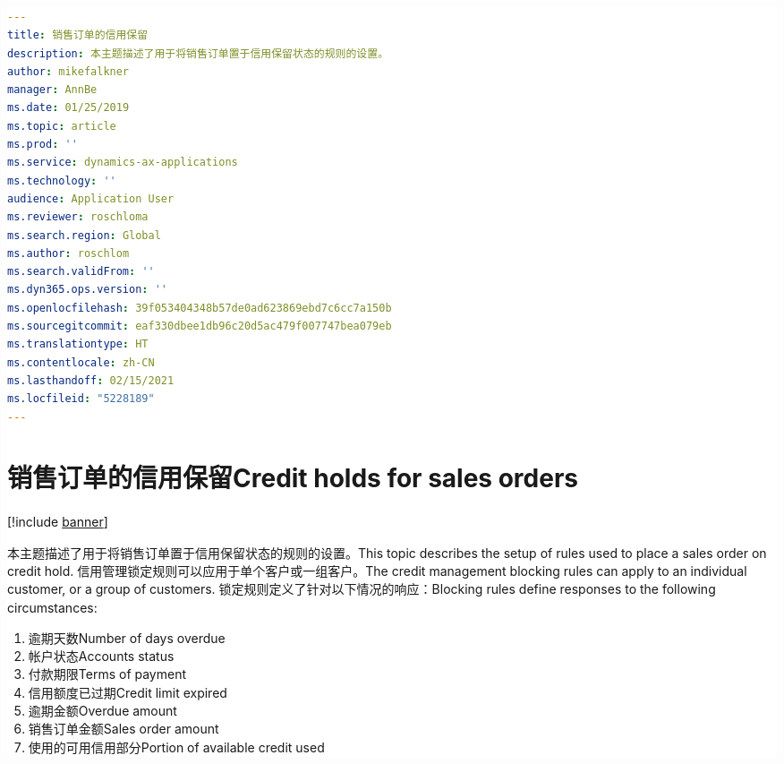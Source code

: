 ```yaml
---
title: 销售订单的信用保留
description: 本主题描述了用于将销售订单置于信用保留状态的规则的设置。
author: mikefalkner
manager: AnnBe
ms.date: 01/25/2019
ms.topic: article
ms.prod: ''
ms.service: dynamics-ax-applications
ms.technology: ''
audience: Application User
ms.reviewer: roschloma
ms.search.region: Global
ms.author: roschlom
ms.search.validFrom: ''
ms.dyn365.ops.version: ''
ms.openlocfilehash: 39f053404348b57de0ad623869ebd7c6cc7a150b
ms.sourcegitcommit: eaf330dbee1db96c20d5ac479f007747bea079eb
ms.translationtype: HT
ms.contentlocale: zh-CN
ms.lasthandoff: 02/15/2021
ms.locfileid: "5228189"
---
```

# <a name="credit-holds-for-sales-orders"></a><span data-ttu-id="c5f6c-103">销售订单的信用保留</span><span class="sxs-lookup"><span data-stu-id="c5f6c-103">Credit holds for sales orders</span></span>
[!include [banner](../includes/banner.md)]

<span data-ttu-id="c5f6c-104">本主题描述了用于将销售订单置于信用保留状态的规则的设置。</span><span class="sxs-lookup"><span data-stu-id="c5f6c-104">This topic describes the setup of rules used to place a sales order on credit hold.</span></span> <span data-ttu-id="c5f6c-105">信用管理锁定规则可以应用于单个客户或一组客户。</span><span class="sxs-lookup"><span data-stu-id="c5f6c-105">The credit management blocking rules can apply to an individual customer, or a group of customers.</span></span> <span data-ttu-id="c5f6c-106">锁定规则定义了针对以下情况的响应：</span><span class="sxs-lookup"><span data-stu-id="c5f6c-106">Blocking rules define responses to the following circumstances:</span></span>

1. <span data-ttu-id="c5f6c-107">逾期天数</span><span class="sxs-lookup"><span data-stu-id="c5f6c-107">Number of days overdue</span></span>
2. <span data-ttu-id="c5f6c-108">帐户状态</span><span class="sxs-lookup"><span data-stu-id="c5f6c-108">Accounts status</span></span>
3. <span data-ttu-id="c5f6c-109">付款期限</span><span class="sxs-lookup"><span data-stu-id="c5f6c-109">Terms of payment</span></span>
4. <span data-ttu-id="c5f6c-110">信用额度已过期</span><span class="sxs-lookup"><span data-stu-id="c5f6c-110">Credit limit expired</span></span>
5. <span data-ttu-id="c5f6c-111">逾期金额</span><span class="sxs-lookup"><span data-stu-id="c5f6c-111">Overdue amount</span></span>
6. <span data-ttu-id="c5f6c-112">销售订单金额</span><span class="sxs-lookup"><span data-stu-id="c5f6c-112">Sales order amount</span></span>
7. <span data-ttu-id="c5f6c-113">使用的可用信用部分</span><span class="sxs-lookup"><span data-stu-id="c5f6c-113">Portion of available credit used</span></span>
